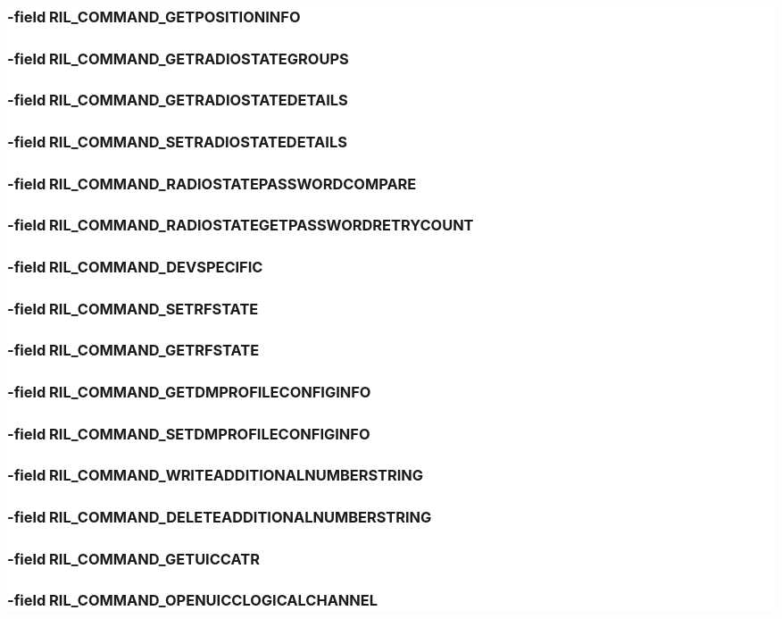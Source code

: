 

### -field RIL_COMMAND_GETPOSITIONINFO



### -field RIL_COMMAND_GETRADIOSTATEGROUPS



### -field RIL_COMMAND_GETRADIOSTATEDETAILS



### -field RIL_COMMAND_SETRADIOSTATEDETAILS



### -field RIL_COMMAND_RADIOSTATEPASSWORDCOMPARE



### -field RIL_COMMAND_RADIOSTATEGETPASSWORDRETRYCOUNT



### -field RIL_COMMAND_DEVSPECIFIC



### -field RIL_COMMAND_SETRFSTATE



### -field RIL_COMMAND_GETRFSTATE



### -field RIL_COMMAND_GETDMPROFILECONFIGINFO



### -field RIL_COMMAND_SETDMPROFILECONFIGINFO



### -field RIL_COMMAND_WRITEADDITIONALNUMBERSTRING



### -field RIL_COMMAND_DELETEADDITIONALNUMBERSTRING



### -field RIL_COMMAND_GETUICCATR



### -field RIL_COMMAND_OPENUICCLOGICALCHANNEL

